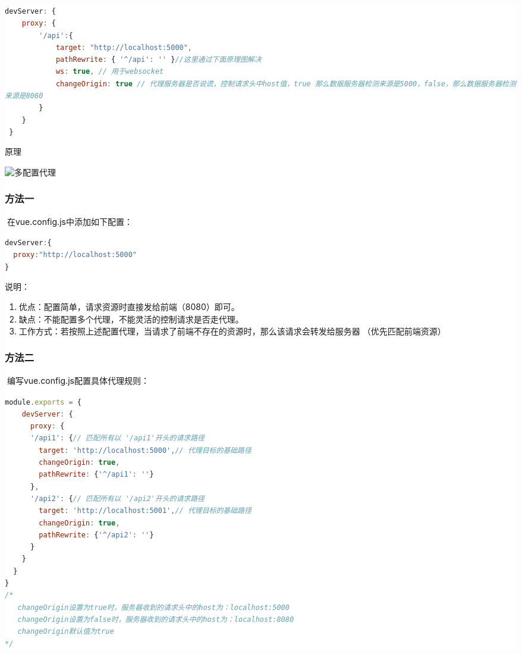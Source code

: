 ~~~js
devServer: {
    proxy: {
        '/api':{
            target: "http://localhost:5000",
           	pathRewrite: { '^/api': '' }//这里通过下面原理图解决
            ws: true, // 用于websocket
            changeOrigin: true // 代理服务器是否说谎，控制请求头中host值，true 那么数据服务器检测来源是5000，false，那么数据服务器检测来源是8080
        }
    }
 }
~~~

原理

![多配置代理](https://tyangjian.oss-cn-shanghai.aliyuncs.com/tmp/202306211530649.png)

### 方法一

​	在vue.config.js中添加如下配置：

```js
devServer:{
  proxy:"http://localhost:5000"
}
```

说明：

1. 优点：配置简单，请求资源时直接发给前端（8080）即可。
2. 缺点：不能配置多个代理，不能灵活的控制请求是否走代理。
3. 工作方式：若按照上述配置代理，当请求了前端不存在的资源时，那么该请求会转发给服务器 （优先匹配前端资源）

### 方法二

​	编写vue.config.js配置具体代理规则：

```js
module.exports = {
	devServer: {
      proxy: {
      '/api1': {// 匹配所有以 '/api1'开头的请求路径
        target: 'http://localhost:5000',// 代理目标的基础路径
        changeOrigin: true,
        pathRewrite: {'^/api1': ''}
      },
      '/api2': {// 匹配所有以 '/api2'开头的请求路径
        target: 'http://localhost:5001',// 代理目标的基础路径
        changeOrigin: true,
        pathRewrite: {'^/api2': ''}
      }
    }
  }
}
/*
   changeOrigin设置为true时，服务器收到的请求头中的host为：localhost:5000
   changeOrigin设置为false时，服务器收到的请求头中的host为：localhost:8080
   changeOrigin默认值为true
*/
```
